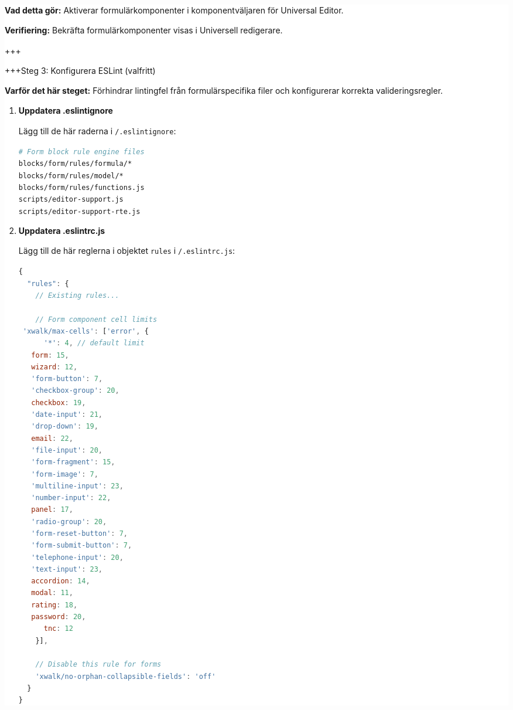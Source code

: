    **Vad detta gör:** Aktiverar formulärkomponenter i komponentväljaren för Universal Editor.

**Verifiering:** Bekräfta formulärkomponenter visas i Universell redigerare.

+++

+++Steg 3: Konfigurera ESLint (valfritt)

**Varför det här steget:** Förhindrar lintingfel från formulärspecifika filer och konfigurerar korrekta valideringsregler.

1. **Uppdatera .eslintignore**

   Lägg till de här raderna i `/.eslintignore`:

   ```bash
   # Form block rule engine files
   blocks/form/rules/formula/*
   blocks/form/rules/model/*
   blocks/form/rules/functions.js
   scripts/editor-support.js
   scripts/editor-support-rte.js
   ```

2. **Uppdatera .eslintrc.js**

   Lägg till de här reglerna i objektet `rules` i `/.eslintrc.js`:

   ```javascript
   {
     "rules": {
       // Existing rules...
   
       // Form component cell limits
    'xwalk/max-cells': ['error', {
         '*': 4, // default limit
      form: 15,
      wizard: 12,
      'form-button': 7,
      'checkbox-group': 20,
      checkbox: 19,
      'date-input': 21,
      'drop-down': 19,
      email: 22,
      'file-input': 20,
      'form-fragment': 15,
      'form-image': 7,
      'multiline-input': 23,
      'number-input': 22,
      panel: 17,
      'radio-group': 20,
      'form-reset-button': 7,
      'form-submit-button': 7,
      'telephone-input': 20,
      'text-input': 23,
      accordion: 14,
      modal: 11,
      rating: 18,
      password: 20,
         tnc: 12
       }],
   
       // Disable this rule for forms
       'xwalk/no-orphan-collapsible-fields': 'off'
     }
   }
   ```
